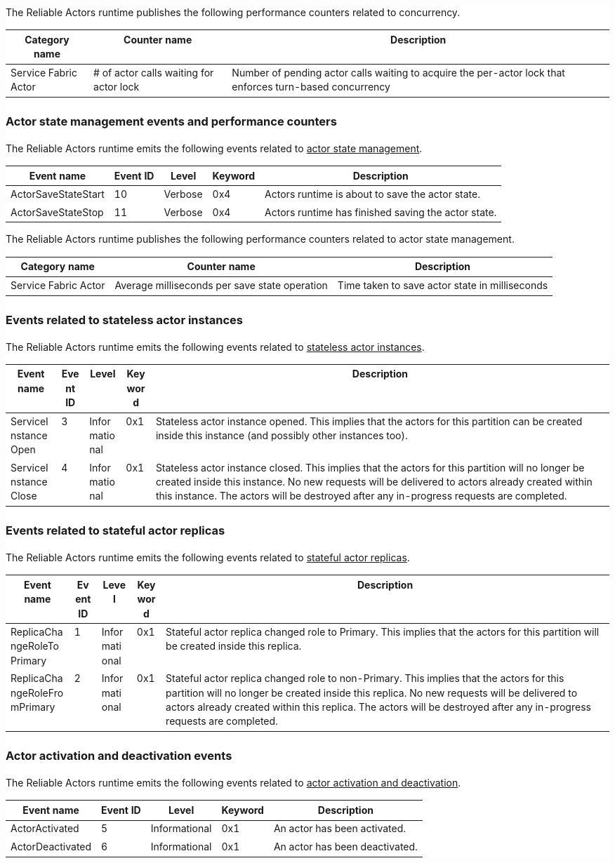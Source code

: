 The Reliable Actors runtime publishes the following performance counters related to concurrency.

|Category name|Counter name|Description|
|---|---|---|
|Service Fabric Actor|# of actor calls waiting for actor lock|Number of pending actor calls waiting to acquire the per-actor lock that enforces turn-based concurrency|

### Actor state management events and performance counters
The Reliable Actors runtime emits the following events related to [actor state management](/documentation/articles/service-fabric-reliable-actors-introduction#actor-state-management).

|Event name|Event ID|Level|Keyword|Description|
|---|---|---|---|---|
|ActorSaveStateStart|10|Verbose|0x4|Actors runtime is about to save the actor state.|
|ActorSaveStateStop|11|Verbose|0x4|Actors runtime has finished saving the actor state.|

The Reliable Actors runtime publishes the following performance counters related to actor state management.

|Category name|Counter name|Description|
|---|---|---|
|Service Fabric Actor|Average milliseconds per save state operation|Time taken to save actor state in milliseconds|

### Events related to stateless actor instances
The Reliable Actors runtime emits the following events related to [stateless actor instances](/documentation/articles/service-fabric-reliable-actors-platform#service-fabric-partition-concepts-for-stateless-actors).

|Event name|Event ID|Level|Keyword|Description|
|---|---|---|---|---|
|ServiceInstanceOpen|3|Informational|0x1|Stateless actor instance opened. This implies that the actors for this partition can be created inside this instance (and possibly other instances too).|
|ServiceInstanceClose|4|Informational|0x1|Stateless actor instance closed. This implies that the actors for this partition will no longer be created inside this instance. No new requests will be delivered to actors already created within this instance. The actors will be destroyed after any in-progress requests are completed.|

### Events related to stateful actor replicas
The Reliable Actors runtime emits the following events related to [stateful actor replicas](/documentation/articles/service-fabric-reliable-actors-platform#service-fabric-partition-concepts-for-stateful-actors).

|Event name|Event ID|Level|Keyword|Description|
|---|---|---|---|---|
|ReplicaChangeRoleToPrimary|1|Informational|0x1|Stateful actor replica changed role to Primary. This implies that the actors for this partition will be created inside this replica.|
|ReplicaChangeRoleFromPrimary|2|Informational|0x1|Stateful actor replica changed role to non-Primary. This implies that the actors for this partition will no longer be created inside this replica. No new requests will be delivered to actors already created within this replica. The actors will be destroyed after any in-progress requests are completed.|

### Actor activation and deactivation events
The Reliable Actors runtime emits the following events related to [actor activation and deactivation](/documentation/articles/service-fabric-reliable-actors-lifecycle).

|Event name|Event ID|Level|Keyword|Description|
|---|---|---|---|---|
|ActorActivated|5|Informational|0x1|An actor has been activated.|
|ActorDeactivated|6|Informational|0x1|An actor has been deactivated.|
